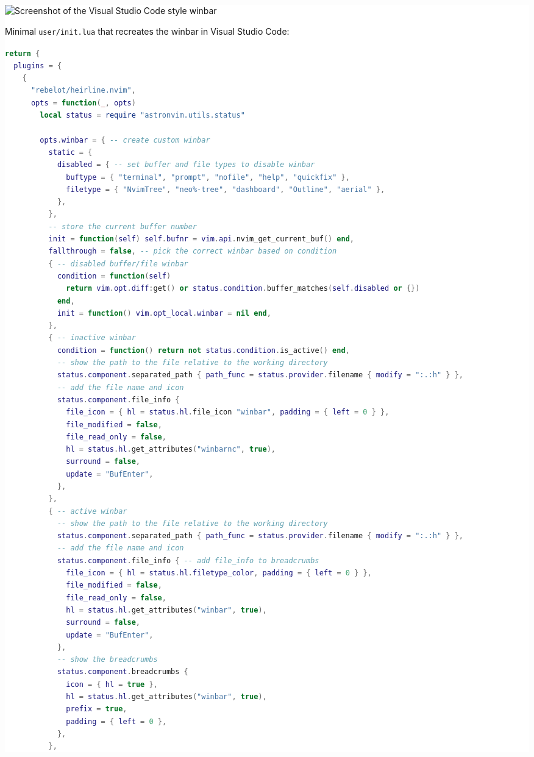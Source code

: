 ![Screenshot of the Visual Studio Code style winbar](/img/recipes/vscode_winbar.png)

Minimal `user/init.lua` that recreates the winbar in Visual Studio Code:

```lua
return {
  plugins = {
    {
      "rebelot/heirline.nvim",
      opts = function(_, opts)
        local status = require "astronvim.utils.status"

        opts.winbar = { -- create custom winbar
          static = {
            disabled = { -- set buffer and file types to disable winbar
              buftype = { "terminal", "prompt", "nofile", "help", "quickfix" },
              filetype = { "NvimTree", "neo%-tree", "dashboard", "Outline", "aerial" },
            },
          },
          -- store the current buffer number
          init = function(self) self.bufnr = vim.api.nvim_get_current_buf() end,
          fallthrough = false, -- pick the correct winbar based on condition
          { -- disabled buffer/file winbar
            condition = function(self)
              return vim.opt.diff:get() or status.condition.buffer_matches(self.disabled or {})
            end,
            init = function() vim.opt_local.winbar = nil end,
          },
          { -- inactive winbar
            condition = function() return not status.condition.is_active() end,
            -- show the path to the file relative to the working directory
            status.component.separated_path { path_func = status.provider.filename { modify = ":.:h" } },
            -- add the file name and icon
            status.component.file_info {
              file_icon = { hl = status.hl.file_icon "winbar", padding = { left = 0 } },
              file_modified = false,
              file_read_only = false,
              hl = status.hl.get_attributes("winbarnc", true),
              surround = false,
              update = "BufEnter",
            },
          },
          { -- active winbar
            -- show the path to the file relative to the working directory
            status.component.separated_path { path_func = status.provider.filename { modify = ":.:h" } },
            -- add the file name and icon
            status.component.file_info { -- add file_info to breadcrumbs
              file_icon = { hl = status.hl.filetype_color, padding = { left = 0 } },
              file_modified = false,
              file_read_only = false,
              hl = status.hl.get_attributes("winbar", true),
              surround = false,
              update = "BufEnter",
            },
            -- show the breadcrumbs
            status.component.breadcrumbs {
              icon = { hl = true },
              hl = status.hl.get_attributes("winbar", true),
              prefix = true,
              padding = { left = 0 },
            },
          },
```